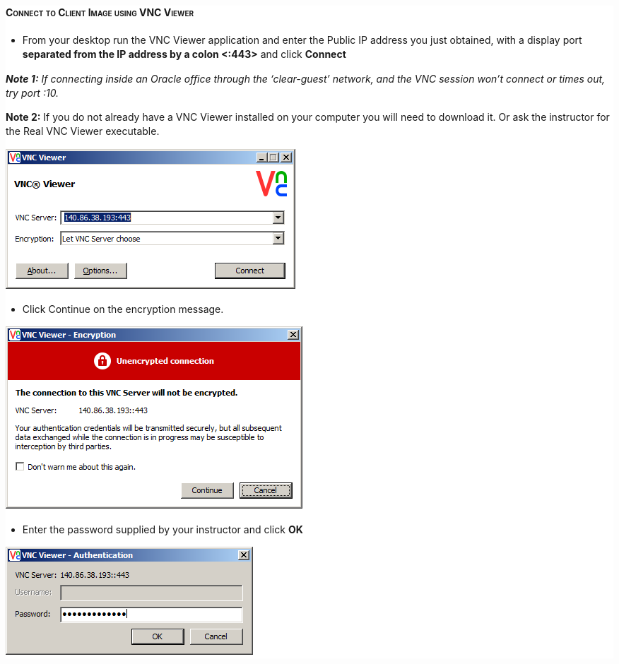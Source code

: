 #### **<span style="font-variant:small-caps;">Connect to Client Image using VNC Viewer</span>**

-   From your desktop run the VNC Viewer application and enter the
    Public IP address you just obtained, with a display port **separated
    from the IP address by a colon &lt;:443&gt;** and click **Connect**

***Note 1:** If connecting inside an Oracle office through the
‘clear-guest’ network, and the VNC session won’t connect or times out,
try port :10.*

**Note 2:** If you do not already have a VNC Viewer installed on your
computer you will need to download it. Or ask the instructor for the
Real VNC Viewer executable.

<img src="./media/image16.png" width="410" height="198" />

-   Click Continue on the encryption message.

<img src="./media/image17.png" width="420" height="258" />

-   Enter the password supplied by your instructor and click **OK**

<img src="./media/image18.png" width="350" height="153" />
